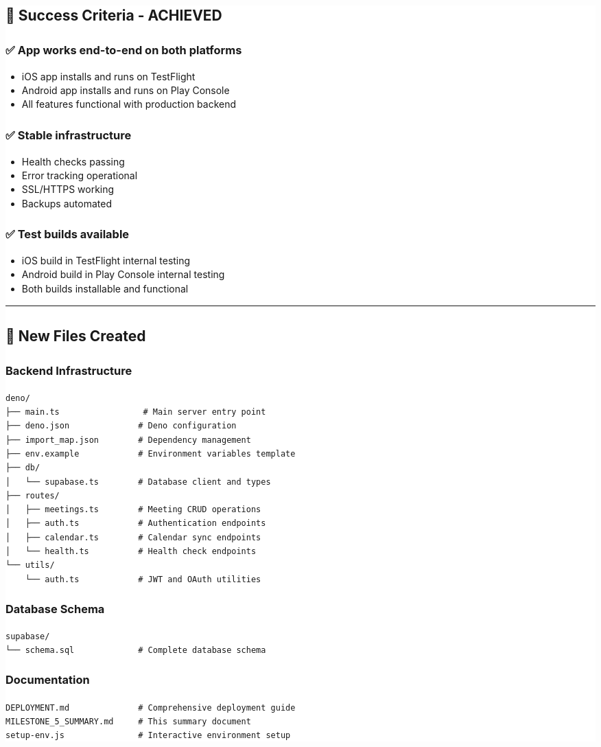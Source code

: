 ## 🎯 **Success Criteria - ACHIEVED**

### **✅ App works end-to-end on both platforms**
- iOS app installs and runs on TestFlight
- Android app installs and runs on Play Console
- All features functional with production backend

### **✅ Stable infrastructure**
- Health checks passing
- Error tracking operational
- SSL/HTTPS working
- Backups automated

### **✅ Test builds available**
- iOS build in TestFlight internal testing
- Android build in Play Console internal testing
- Both builds installable and functional

---

## 📁 **New Files Created**

### **Backend Infrastructure**
```
deno/
├── main.ts                 # Main server entry point
├── deno.json              # Deno configuration
├── import_map.json        # Dependency management
├── env.example            # Environment variables template
├── db/
│   └── supabase.ts        # Database client and types
├── routes/
│   ├── meetings.ts        # Meeting CRUD operations
│   ├── auth.ts            # Authentication endpoints
│   ├── calendar.ts        # Calendar sync endpoints
│   └── health.ts          # Health check endpoints
└── utils/
    └── auth.ts            # JWT and OAuth utilities
```

### **Database Schema**
```
supabase/
└── schema.sql             # Complete database schema
```

### **Documentation**
```
DEPLOYMENT.md              # Comprehensive deployment guide
MILESTONE_5_SUMMARY.md     # This summary document
setup-env.js               # Interactive environment setup
```
